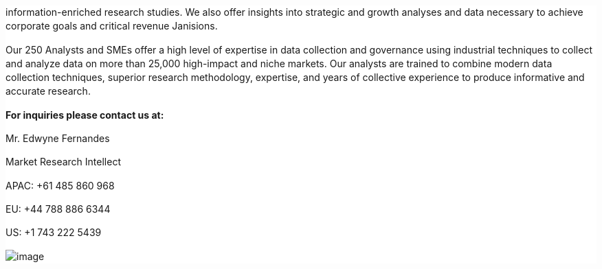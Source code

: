 information-enriched research studies.&nbsp;</span>We also offer insights into strategic and growth analyses and data necessary to achieve corporate goals and critical revenue Janisions.</p><p><span class="">Our 250 Analysts and SMEs offer a high level of expertise in data collection and governance using industrial techniques to collect and analyze data on more than 25,000 high-impact and niche markets. Our analysts are trained to combine modern data collection techniques, superior research methodology, expertise, and years of collective experience to produce informative and accurate research.</span></p><p><strong>For inquiries please contact us at:</strong></p><p>Mr. Edwyne Fernandes</p><p>Market Research Intellect</p><p>APAC: +61 485 860 968</p><p>EU: +44 788 886 6344</p><p>US: +1 743 222 5439</p>
![image](https://github.com/user-attachments/assets/3f19eac7-b1ca-4cce-8bf4-23c438311712)
